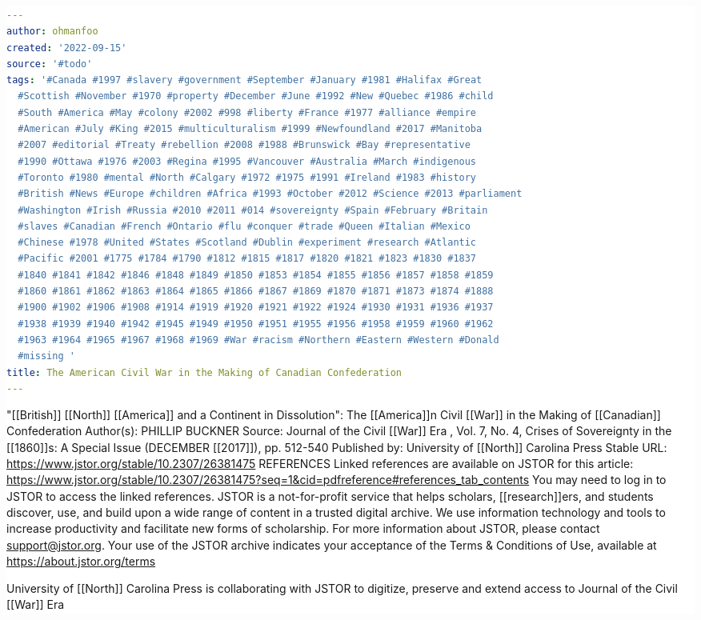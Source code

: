 ```yaml
---
author: ohmanfoo
created: '2022-09-15'
source: '#todo'
tags: '#Canada #1997 #slavery #government #September #January #1981 #Halifax #Great
  #Scottish #November #1970 #property #December #June #1992 #New #Quebec #1986 #child
  #South #America #May #colony #2002 #998 #liberty #France #1977 #alliance #empire
  #American #July #King #2015 #multiculturalism #1999 #Newfoundland #2017 #Manitoba
  #2007 #editorial #Treaty #rebellion #2008 #1988 #Brunswick #Bay #representative
  #1990 #Ottawa #1976 #2003 #Regina #1995 #Vancouver #Australia #March #indigenous
  #Toronto #1980 #mental #North #Calgary #1972 #1975 #1991 #Ireland #1983 #history
  #British #News #Europe #children #Africa #1993 #October #2012 #Science #2013 #parliament
  #Washington #Irish #Russia #2010 #2011 #014 #sovereignty #Spain #February #Britain
  #slaves #Canadian #French #Ontario #flu #conquer #trade #Queen #Italian #Mexico
  #Chinese #1978 #United #States #Scotland #Dublin #experiment #research #Atlantic
  #Pacific #2001 #1775 #1784 #1790 #1812 #1815 #1817 #1820 #1821 #1823 #1830 #1837
  #1840 #1841 #1842 #1846 #1848 #1849 #1850 #1853 #1854 #1855 #1856 #1857 #1858 #1859
  #1860 #1861 #1862 #1863 #1864 #1865 #1866 #1867 #1869 #1870 #1871 #1873 #1874 #1888
  #1900 #1902 #1906 #1908 #1914 #1919 #1920 #1921 #1922 #1924 #1930 #1931 #1936 #1937
  #1938 #1939 #1940 #1942 #1945 #1949 #1950 #1951 #1955 #1956 #1958 #1959 #1960 #1962
  #1963 #1964 #1965 #1967 #1968 #1969 #War #racism #Northern #Eastern #Western #Donald
  #missing '
title: The American Civil War in the Making of Canadian Confederation
---
```


"[[British]] [[North]] [[America]] and a Continent in Dissolution": The [[America]]n Civil [[War]] in the
Making of [[Canadian]] Confederation
Author(s): PHILLIP BUCKNER
Source: Journal of the Civil [[War]] Era , Vol. 7, No. 4, Crises of Sovereignty in the [[1860]]s:
A Special Issue (DECEMBER [[2017]]), pp. 512-540
Published by: University of [[North]] Carolina Press
Stable URL: https://www.jstor.org/stable/10.2307/26381475
REFERENCES
Linked references are available on JSTOR for this article:
https://www.jstor.org/stable/10.2307/26381475?seq=1&cid=pdfreference#references_tab_contents
You may need to log in to JSTOR to access the linked references.
JSTOR is a not-for-profit service that helps scholars, [[research]]ers, and students discover, use, and build upon a wide
range of content in a trusted digital archive. We use information technology and tools to increase productivity and
facilitate new forms of scholarship. For more information about JSTOR, please contact support@jstor.org.
Your use of the JSTOR archive indicates your acceptance of the Terms & Conditions of Use, available at
https://about.jstor.org/terms

University of [[North]] Carolina Press is collaborating with JSTOR to digitize, preserve and extend
access to Journal of the Civil [[War]] Era
